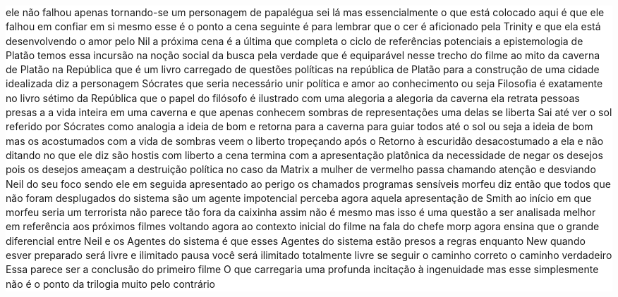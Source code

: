 ele não falhou apenas tornando-se um
personagem de papalégua sei lá mas
essencialmente o que está colocado aqui
é que ele falhou em confiar em si mesmo
esse é o ponto a cena seguinte é para
lembrar que o cer é aficionado pela
Trinity e que ela está desenvolvendo o
amor pelo Nil a próxima cena é a última
que completa o ciclo de referências
potenciais a epistemologia de Platão
temos essa incursão na noção social da
busca pela verdade que é equiparável
nesse trecho do filme ao mito da caverna
de Platão na República que é um livro
carregado de questões políticas na
república de Platão para a construção de
uma cidade idealizada diz a personagem
Sócrates que seria necessário unir
política e amor ao conhecimento ou seja
Filosofia é exatamente no livro sétimo
da República que o papel do filósofo é
ilustrado com uma alegoria a alegoria da
caverna ela retrata pessoas presas a a
vida inteira em uma caverna e que apenas
conhecem sombras de representações uma
delas se liberta Sai até ver o sol
referido por Sócrates como analogia a
ideia de bom e retorna para a caverna
para guiar todos até o sol ou seja a
ideia de bom mas os acostumados com a
vida de sombras veem o liberto
tropeçando após o Retorno à escuridão
desacostumado a ela e não ditando no que
ele diz são hostis com liberto a cena
termina com a apresentação platônica da
necessidade de negar os desejos pois os
desejos ameaçam a destruição política no
caso da Matrix a mulher de vermelho
passa chamando atenção e desviando Neil
do seu foco sendo ele em seguida
apresentado ao perigo os chamados
programas sensíveis morfeu diz então que
todos que não foram desplugados do
sistema são um agente impotencial
perceba agora aquela apresentação de
Smith ao início em que morfeu seria um
terrorista não parece tão fora da
caixinha assim não é mesmo mas isso é
uma questão a ser analisada melhor em
referência aos próximos filmes voltando
agora ao contexto inicial do filme na
fala do chefe morp agora ensina que o
grande diferencial entre Neil e os
Agentes do sistema é que esses Agentes
do sistema estão presos a regras
enquanto New quando esver preparado será
livre e ilimitado
pausa você será ilimitado totalmente
livre se seguir o caminho correto o
caminho verdadeiro Essa parece ser a
conclusão do primeiro filme O que
carregaria uma profunda incitação à
ingenuidade mas esse simplesmente não é
o ponto da trilogia muito pelo contrário